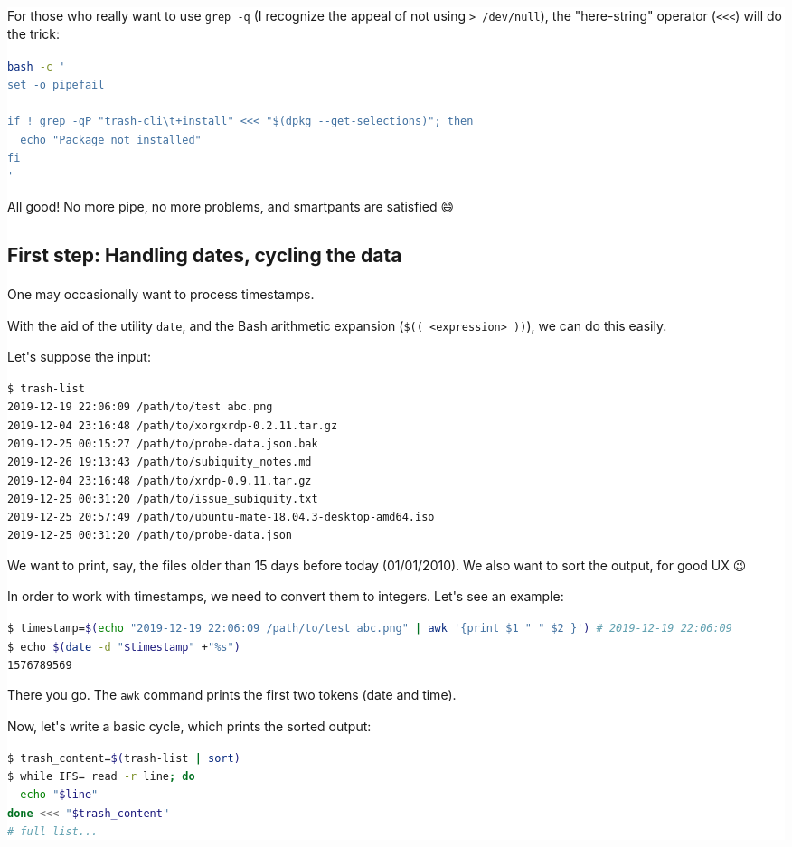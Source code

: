 For those who really want to use `grep -q` (I recognize the appeal of not using `> /dev/null`), the "here-string" operator (`<<<`) will do the trick:

```sh
bash -c '
set -o pipefail

if ! grep -qP "trash-cli\t+install" <<< "$(dpkg --get-selections)"; then
  echo "Package not installed"
fi
'
```

All good! No more pipe, no more problems, and smartpants are satisfied 😄

## First step: Handling dates, cycling the data

One may occasionally want to process timestamps.

With the aid of the utility `date`, and the Bash arithmetic expansion (`$(( <expression> ))`), we can do this easily.

Let's suppose the input:

```
$ trash-list
2019-12-19 22:06:09 /path/to/test abc.png
2019-12-04 23:16:48 /path/to/xorgxrdp-0.2.11.tar.gz
2019-12-25 00:15:27 /path/to/probe-data.json.bak
2019-12-26 19:13:43 /path/to/subiquity_notes.md
2019-12-04 23:16:48 /path/to/xrdp-0.9.11.tar.gz
2019-12-25 00:31:20 /path/to/issue_subiquity.txt
2019-12-25 20:57:49 /path/to/ubuntu-mate-18.04.3-desktop-amd64.iso
2019-12-25 00:31:20 /path/to/probe-data.json
```

We want to print, say, the files older than 15 days before today (01/01/2010). We also want to sort the output, for good UX 😉

In order to work with timestamps, we need to convert them to integers. Let's see an example:

```sh
$ timestamp=$(echo "2019-12-19 22:06:09 /path/to/test abc.png" | awk '{print $1 " " $2 }') # 2019-12-19 22:06:09
$ echo $(date -d "$timestamp" +"%s")
1576789569
```

There you go. The `awk` command prints the first two tokens (date and time).

Now, let's write a basic cycle, which prints the sorted output:

```sh
$ trash_content=$(trash-list | sort)
$ while IFS= read -r line; do
  echo "$line"
done <<< "$trash_content"
# full list...
```
